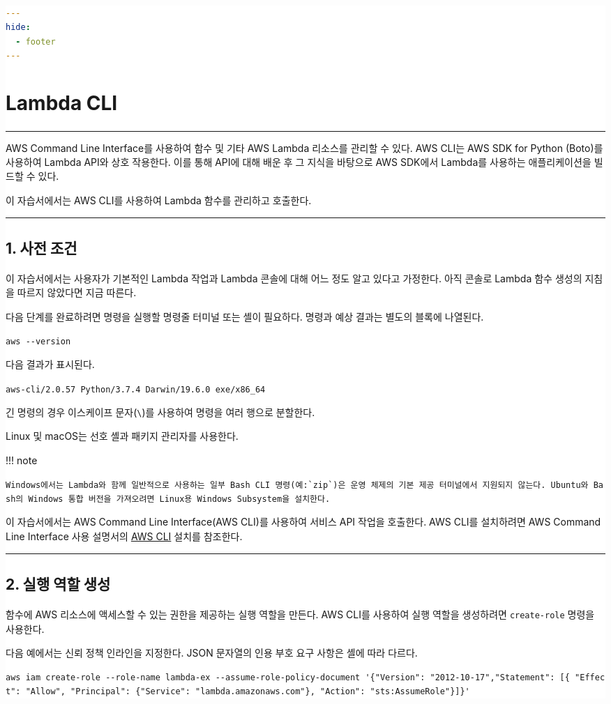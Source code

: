 ```yaml
---
hide:
  - footer
---
```


# Lambda CLI

---

AWS Command Line Interface를 사용하여 함수 및 기타 AWS Lambda 리소스를 관리할 수 있다. AWS CLI는 AWS SDK for Python (Boto)를 사용하여 Lambda API와 상호 작용한다. 이를 통해 API에 대해 배운 후 그 지식을 바탕으로 AWS SDK에서 Lambda를 사용하는 애플리케이션을 빌드할 수 있다.

이 자습서에서는 AWS CLI를 사용하여 Lambda 함수를 관리하고 호출한다.

---

## 1. 사전 조건

이 자습서에서는 사용자가 기본적인 Lambda 작업과 Lambda 콘솔에 대해 어느 정도 알고 있다고 가정한다. 아직 콘솔로 Lambda 함수 생성의 지침을 따르지 않았다면 지금 따른다.

다음 단계를 완료하려면 명령을 실행할 명령줄 터미널 또는 셸이 필요하다. 명령과 예상 결과는 별도의 블록에 나열된다.

```shell
aws --version
```

다음 결과가 표시된다.

```
aws-cli/2.0.57 Python/3.7.4 Darwin/19.6.0 exe/x86_64
```

긴 명령의 경우 이스케이프 문자(`\`)를 사용하여 명령을 여러 행으로 분할한다.

Linux 및 macOS는 선호 셸과 패키지 관리자를 사용한다.

!!! note

    Windows에서는 Lambda와 함께 일반적으로 사용하는 일부 Bash CLI 명령(예:`zip`)은 운영 체제의 기본 제공 터미널에서 지원되지 않는다. Ubuntu와 Bash의 Windows 통합 버전을 가져오려면 Linux용 Windows Subsystem을 설치한다.

이 자습서에서는 AWS Command Line Interface(AWS CLI)를 사용하여 서비스 API 작업을 호출한다. AWS CLI를 설치하려면 AWS Command Line Interface 사용 설명서의 [AWS CLI](https://docs.aws.amazon.com/cli/latest/userguide/cli-chap-install.html) 설치를 참조한다.

---

## 2. 실행 역할 생성

함수에 AWS 리소스에 액세스할 수 있는 권한을 제공하는 실행 역할을 만든다. AWS CLI를 사용하여 실행 역할을 생성하려면 `create-role` 명령을 사용한다.

다음 예에서는 신뢰 정책 인라인을 지정한다. JSON 문자열의 인용 부호 요구 사항은 셸에 따라 다르다.

```shell
aws iam create-role --role-name lambda-ex --assume-role-policy-document '{"Version": "2012-10-17","Statement": [{ "Effect": "Allow", "Principal": {"Service": "lambda.amazonaws.com"}, "Action": "sts:AssumeRole"}]}'
```
